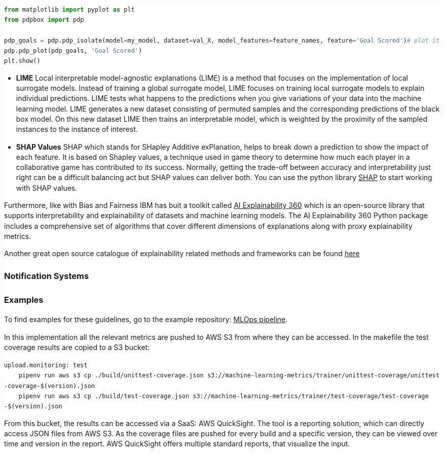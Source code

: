 ``` python
from matplotlib import pyplot as plt
from pdpbox import pdp

pdp_goals = pdp.pdp_isolate(model=my_model, dataset=val_X, model_features=feature_names, feature='Goal Scored')# plot it
pdp.pdp_plot(pdp_goals, 'Goal Scored')
plt.show()
```

- **LIME** Local interpretable model-agnostic explanations (LIME) is a method that focuses on the implementation of local surrogate models. Instead of training a global surrogate model, LIME focuses on training local surrogate models to explain individual predictions. LIME tests what happens to the predictions when you give variations of your data into the machine learning model. LIME generates a new dataset consisting of permuted samples and the corresponding predictions of the black box model. On this new dataset LIME then trains an interpretable model, which is weighted by the proximity of the sampled instances to the instance of interest.

- **SHAP Values** SHAP which stands for SHapley Additive exPlanation, helps to break down a prediction to show the impact of each feature. It is based on Shapley values, a technique used in game theory to determine how much each player in a collaborative game has contributed to its success. Normally, getting the trade-off between accuracy and interpretability just right can be a difficult balancing act but SHAP values can deliver both. You can use the python library [SHAP](https://github.com/slundberg/shap) to start working with SHAP values.

Furthermore, like with Bias and Fairness IBM has buit a toolkit called [AI Explainability 360](https://github.com/IBM/AIX360) which is an open-source library that supports interpretability and explainability of datasets and machine learning models. The AI Explainability 360 Python package includes a comprehensive set of algorithms that cover different dimensions of explanations along with proxy explainability metrics.

Another great open source catalogue of explainability related methods and frameworks can be found [here](https://github.com/EthicalML/awesome-production-machine-learning)

### Notification Systems

### Examples

To find examples for these guidelines, go to the example repository: [MLOps pipeline](https://github.ibm.com/datascience-ibm/example-mlops-model-pipeline).

In this implementation all the relevant metrics are pushed to AWS S3 from where they can be accessed.
In the makefile the test coverage results are copied to a S3 bucket:

```make
upload.monitoring: test
	pipenv run aws s3 cp ./build/unittest-coverage.json s3://machine-learning-metrics/trainer/unittest-coverage/unittest-coverage-$(version).json
	pipenv run aws s3 cp ./build/test-coverage.json s3://machine-learning-metrics/trainer/test-coverage/test-coverage-$(version).json
```

From this bucket, the results can be accessed via a SaaS: AWS QuickSight. The tool is a reporting solution, which can directly access JSON files from AWS S3.
As the coverage files are pushed for every build and a specific version, they can be viewed over time and version in the report.
AWS QuickSight offers multiple standard reports, that visualize the input.  
